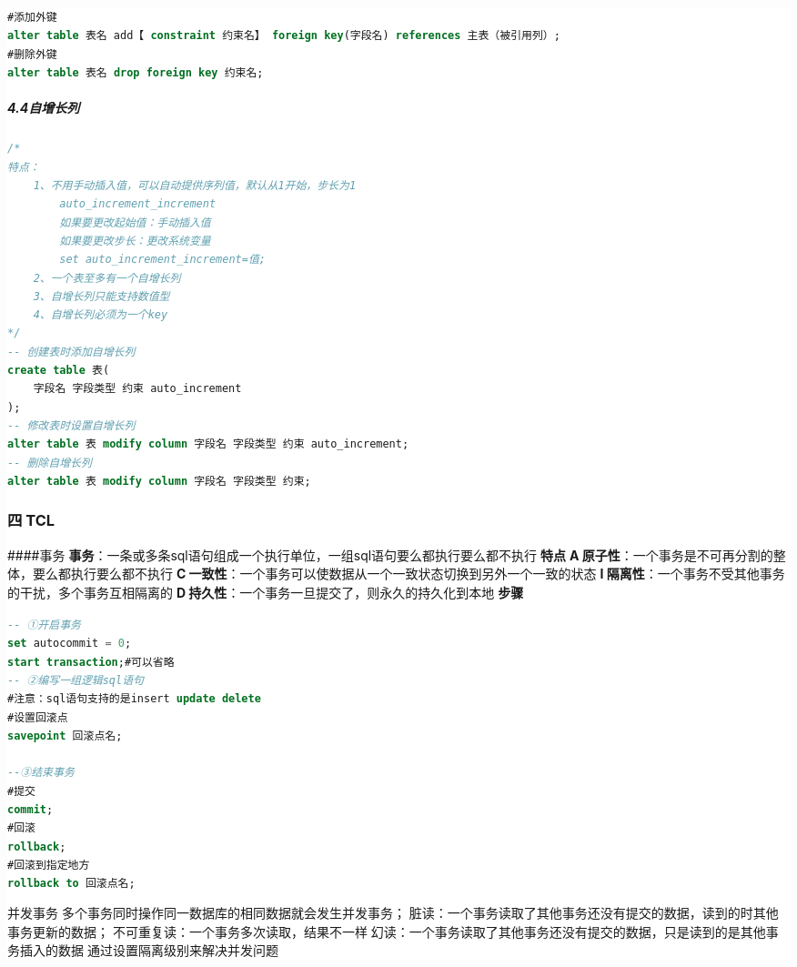 ```sql
#添加外键
alter table 表名 add【 constraint 约束名】 foreign key(字段名) references 主表（被引用列）;
#删除外键
alter table 表名 drop foreign key 约束名;
```

##### 4.4自增长列

```sql
/*
特点：
    1、不用手动插入值，可以自动提供序列值，默认从1开始，步长为1
        auto_increment_increment
        如果要更改起始值：手动插入值
        如果要更改步长：更改系统变量
        set auto_increment_increment=值;
    2、一个表至多有一个自增长列
    3、自增长列只能支持数值型
    4、自增长列必须为一个key
*/
-- 创建表时添加自增长列
create table 表(
	字段名 字段类型 约束 auto_increment
);
-- 修改表时设置自增长列
alter table 表 modify column 字段名 字段类型 约束 auto_increment;
-- 删除自增长列
alter table 表 modify column 字段名 字段类型 约束;
```
### 四 TCL
####事务
**事务**：一条或多条sql语句组成一个执行单位，一组sql语句要么都执行要么都不执行
**特点**
**A 原子性**：一个事务是不可再分割的整体，要么都执行要么都不执行
**C 一致性**：一个事务可以使数据从一个一致状态切换到另外一个一致的状态
**I 隔离性**：一个事务不受其他事务的干扰，多个事务互相隔离的
**D 持久性**：一个事务一旦提交了，则永久的持久化到本地
**步骤**

```sql
-- ①开启事务
set autocommit = 0;
start transaction;#可以省略
-- ②编写一组逻辑sql语句
#注意：sql语句支持的是insert update delete
#设置回滚点
savepoint 回滚点名;

--③结束事务
#提交
commit;
#回滚
rollback;
#回滚到指定地方
rollback to 回滚点名;
```
并发事务
多个事务同时操作同一数据库的相同数据就会发生并发事务；
脏读：一个事务读取了其他事务还没有提交的数据，读到的时其他事务更新的数据；
不可重复读：一个事务多次读取，结果不一样
幻读：一个事务读取了其他事务还没有提交的数据，只是读到的是其他事务插入的数据
通过设置隔离级别来解决并发问题
